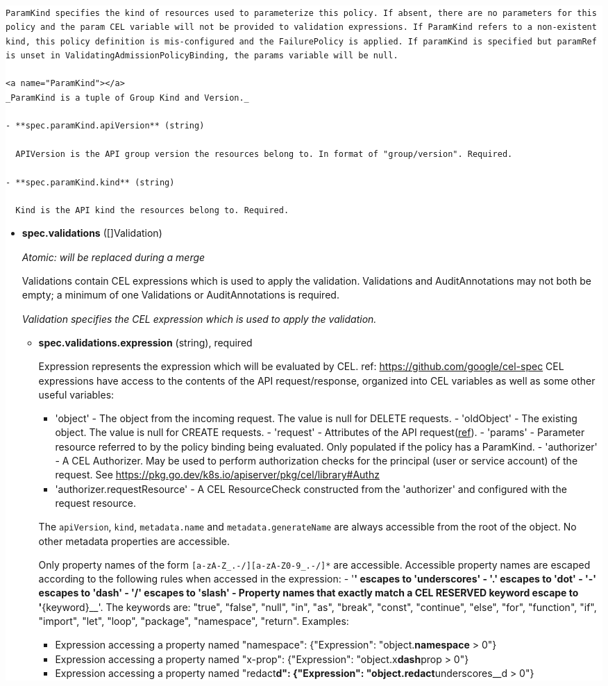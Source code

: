     ParamKind specifies the kind of resources used to parameterize this policy. If absent, there are no parameters for this policy and the param CEL variable will not be provided to validation expressions. If ParamKind refers to a non-existent kind, this policy definition is mis-configured and the FailurePolicy is applied. If paramKind is specified but paramRef is unset in ValidatingAdmissionPolicyBinding, the params variable will be null.

    <a name="ParamKind"></a>
    _ParamKind is a tuple of Group Kind and Version._

    - **spec.paramKind.apiVersion** (string)

      APIVersion is the API group version the resources belong to. In format of "group/version". Required.

    - **spec.paramKind.kind** (string)

      Kind is the API kind the resources belong to. Required.

  - **spec.validations** ([]Validation)

    _Atomic: will be replaced during a merge_

    Validations contain CEL expressions which is used to apply the validation. Validations and AuditAnnotations may not both be empty; a minimum of one Validations or AuditAnnotations is required.

    <a name="Validation"></a>
    _Validation specifies the CEL expression which is used to apply the validation._

    - **spec.validations.expression** (string), required

      Expression represents the expression which will be evaluated by CEL. ref: https://github.com/google/cel-spec CEL expressions have access to the contents of the API request/response, organized into CEL variables as well as some other useful variables:

      - 'object' - The object from the incoming request. The value is null for DELETE requests. - 'oldObject' - The existing object. The value is null for CREATE requests. - 'request' - Attributes of the API request([ref](/pkg/apis/admission/types.go#AdmissionRequest)). - 'params' - Parameter resource referred to by the policy binding being evaluated. Only populated if the policy has a ParamKind. - 'authorizer' - A CEL Authorizer. May be used to perform authorization checks for the principal (user or service account) of the request.
        See https://pkg.go.dev/k8s.io/apiserver/pkg/cel/library#Authz
      - 'authorizer.requestResource' - A CEL ResourceCheck constructed from the 'authorizer' and configured with the
        request resource.

      The `apiVersion`, `kind`, `metadata.name` and `metadata.generateName` are always accessible from the root of the object. No other metadata properties are accessible.

      Only property names of the form `[a-zA-Z_.-/][a-zA-Z0-9_.-/]*` are accessible. Accessible property names are escaped according to the following rules when accessed in the expression: - '**' escapes to '**underscores**' - '.' escapes to '**dot**' - '-' escapes to '**dash**' - '/' escapes to '**slash**' - Property names that exactly match a CEL RESERVED keyword escape to '**{keyword}\_\_'. The keywords are:
      "true", "false", "null", "in", "as", "break", "const", "continue", "else", "for", "function", "if",
      "import", "let", "loop", "package", "namespace", "return".
      Examples:

      - Expression accessing a property named "namespace": {"Expression": "object.**namespace** > 0"}
      - Expression accessing a property named "x-prop": {"Expression": "object.x**dash**prop > 0"}
      - Expression accessing a property named "redact**d": {"Expression": "object.redact**underscores\_\_d > 0"}
